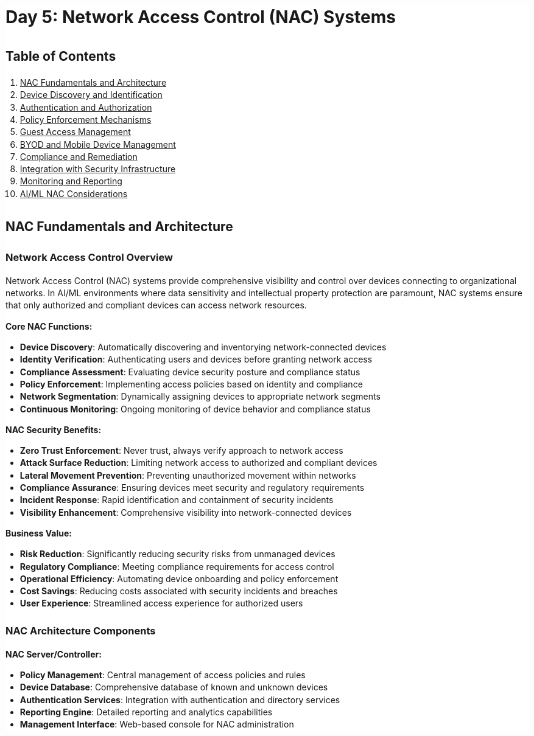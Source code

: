 # Day 5: Network Access Control (NAC) Systems

## Table of Contents
1. [NAC Fundamentals and Architecture](#nac-fundamentals-and-architecture)
2. [Device Discovery and Identification](#device-discovery-and-identification)
3. [Authentication and Authorization](#authentication-and-authorization)
4. [Policy Enforcement Mechanisms](#policy-enforcement-mechanisms)
5. [Guest Access Management](#guest-access-management)
6. [BYOD and Mobile Device Management](#byod-and-mobile-device-management)
7. [Compliance and Remediation](#compliance-and-remediation)
8. [Integration with Security Infrastructure](#integration-with-security-infrastructure)
9. [Monitoring and Reporting](#monitoring-and-reporting)
10. [AI/ML NAC Considerations](#aiml-nac-considerations)

## NAC Fundamentals and Architecture

### Network Access Control Overview
Network Access Control (NAC) systems provide comprehensive visibility and control over devices connecting to organizational networks. In AI/ML environments where data sensitivity and intellectual property protection are paramount, NAC systems ensure that only authorized and compliant devices can access network resources.

**Core NAC Functions:**
- **Device Discovery**: Automatically discovering and inventorying network-connected devices
- **Identity Verification**: Authenticating users and devices before granting network access
- **Compliance Assessment**: Evaluating device security posture and compliance status
- **Policy Enforcement**: Implementing access policies based on identity and compliance
- **Network Segmentation**: Dynamically assigning devices to appropriate network segments
- **Continuous Monitoring**: Ongoing monitoring of device behavior and compliance status

**NAC Security Benefits:**
- **Zero Trust Enforcement**: Never trust, always verify approach to network access
- **Attack Surface Reduction**: Limiting network access to authorized and compliant devices
- **Lateral Movement Prevention**: Preventing unauthorized movement within networks
- **Compliance Assurance**: Ensuring devices meet security and regulatory requirements
- **Incident Response**: Rapid identification and containment of security incidents
- **Visibility Enhancement**: Comprehensive visibility into network-connected devices

**Business Value:**
- **Risk Reduction**: Significantly reducing security risks from unmanaged devices
- **Regulatory Compliance**: Meeting compliance requirements for access control
- **Operational Efficiency**: Automating device onboarding and policy enforcement
- **Cost Savings**: Reducing costs associated with security incidents and breaches
- **User Experience**: Streamlined access experience for authorized users

### NAC Architecture Components
**NAC Server/Controller:**
- **Policy Management**: Central management of access policies and rules
- **Device Database**: Comprehensive database of known and unknown devices
- **Authentication Services**: Integration with authentication and directory services
- **Reporting Engine**: Detailed reporting and analytics capabilities
- **Management Interface**: Web-based console for NAC administration
